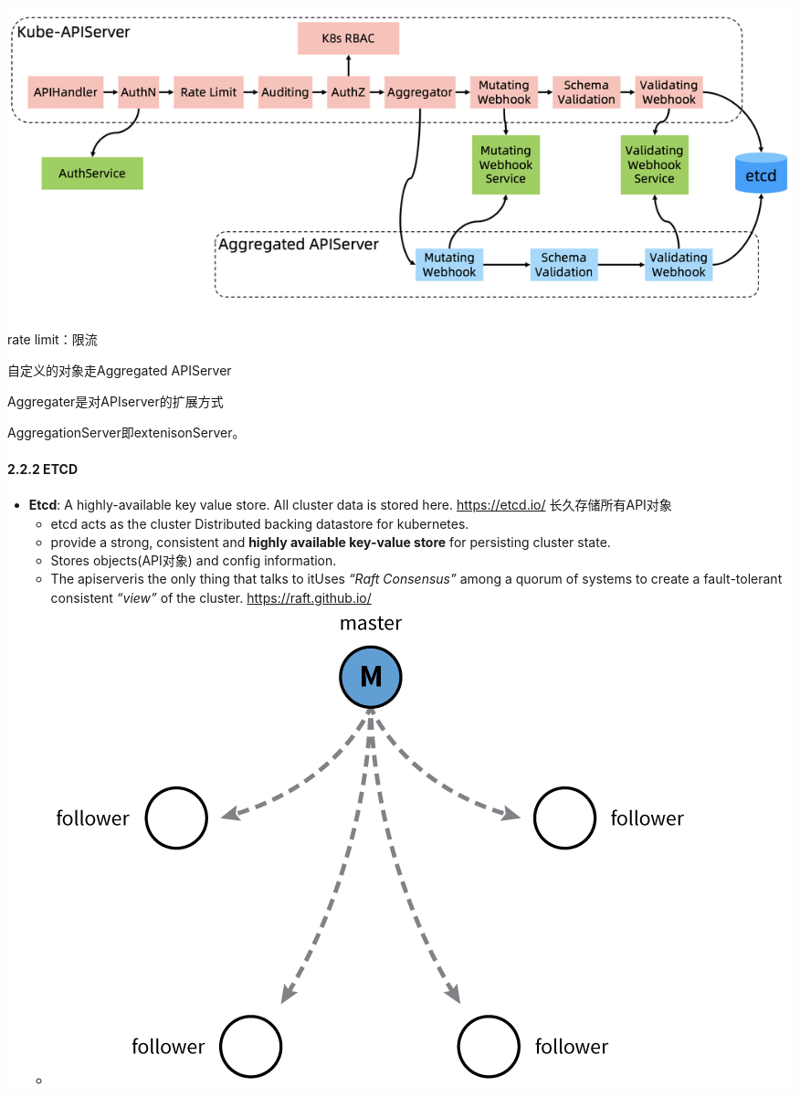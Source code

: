 ![](image/kube-apiserver展开.png)

rate limit：限流

自定义的对象走Aggregated APIServer

Aggregater是对APIserver的扩展方式

AggregationServer即extenisonServer。

#### 2.2.2 ETCD

* **Etcd**: A highly-available key value store. All cluster data is stored here. https://etcd.io/ 长久存储所有API对象
	* etcd acts as the cluster Distributed backing datastore for kubernetes.
	* provide a strong, consistent and **highly available key-value store** for persisting cluster state.
	* Stores objects(API对象) and config information.
	* The apiserveris the only thing that talks to itUses *“Raft Consensus”* among a quorum of systems to create a fault-tolerant consistent *“view”* of the cluster. https://raft.github.io/
	* ![](image/etcd.png)